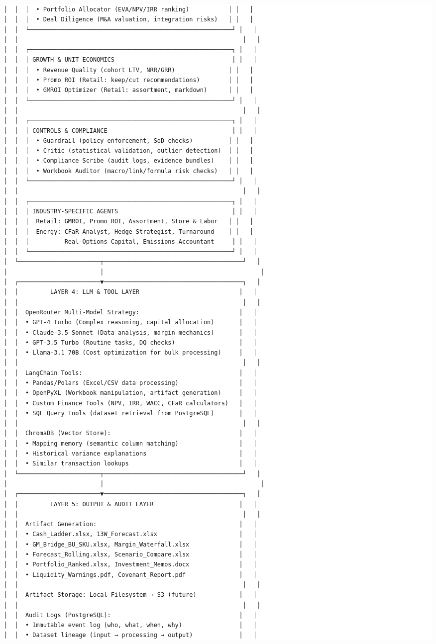 ```
│  │  │  • Portfolio Allocator (EVA/NPV/IRR ranking)           │ │   │
│  │  │  • Deal Diligence (M&A valuation, integration risks)   │ │   │
│  │  └─────────────────────────────────────────────────────────┘ │   │
│  │                                                               │   │
│  │  ┌─────────────────────────────────────────────────────────┐ │   │
│  │  │ GROWTH & UNIT ECONOMICS                                 │ │   │
│  │  │  • Revenue Quality (cohort LTV, NRR/GRR)               │ │   │
│  │  │  • Promo ROI (Retail: keep/cut recommendations)        │ │   │
│  │  │  • GMROI Optimizer (Retail: assortment, markdown)      │ │   │
│  │  └─────────────────────────────────────────────────────────┘ │   │
│  │                                                               │   │
│  │  ┌─────────────────────────────────────────────────────────┐ │   │
│  │  │ CONTROLS & COMPLIANCE                                   │ │   │
│  │  │  • Guardrail (policy enforcement, SoD checks)          │ │   │
│  │  │  • Critic (statistical validation, outlier detection)  │ │   │
│  │  │  • Compliance Scribe (audit logs, evidence bundles)    │ │   │
│  │  │  • Workbook Auditor (macro/link/formula risk checks)   │ │   │
│  │  └─────────────────────────────────────────────────────────┘ │   │
│  │                                                               │   │
│  │  ┌─────────────────────────────────────────────────────────┐ │   │
│  │  │ INDUSTRY-SPECIFIC AGENTS                                │ │   │
│  │  │  Retail: GMROI, Promo ROI, Assortment, Store & Labor   │ │   │
│  │  │  Energy: CFaR Analyst, Hedge Strategist, Turnaround    │ │   │
│  │  │          Real-Options Capital, Emissions Accountant     │ │   │
│  │  └─────────────────────────────────────────────────────────┘ │   │
│  └───────────────────────┬───────────────────────────────────────┘   │
│                          │                                            │
│  ┌───────────────────────▼───────────────────────────────────────┐   │
│  │         LAYER 4: LLM & TOOL LAYER                            │   │
│  │                                                               │   │
│  │  OpenRouter Multi-Model Strategy:                            │   │
│  │  • GPT-4 Turbo (Complex reasoning, capital allocation)       │   │
│  │  • Claude-3.5 Sonnet (Data analysis, margin mechanics)       │   │
│  │  • GPT-3.5 Turbo (Routine tasks, DQ checks)                  │   │
│  │  • Llama-3.1 70B (Cost optimization for bulk processing)     │   │
│  │                                                               │   │
│  │  LangChain Tools:                                            │   │
│  │  • Pandas/Polars (Excel/CSV data processing)                 │   │
│  │  • OpenPyXL (Workbook manipulation, artifact generation)     │   │
│  │  • Custom Finance Tools (NPV, IRR, WACC, CFaR calculators)   │   │
│  │  • SQL Query Tools (dataset retrieval from PostgreSQL)       │   │
│  │                                                               │   │
│  │  ChromaDB (Vector Store):                                    │   │
│  │  • Mapping memory (semantic column matching)                 │   │
│  │  • Historical variance explanations                          │   │
│  │  • Similar transaction lookups                               │   │
│  └───────────────────────┬───────────────────────────────────────┘   │
│                          │                                            │
│  ┌───────────────────────▼───────────────────────────────────────┐   │
│  │         LAYER 5: OUTPUT & AUDIT LAYER                        │   │
│  │                                                               │   │
│  │  Artifact Generation:                                        │   │
│  │  • Cash_Ladder.xlsx, 13W_Forecast.xlsx                       │   │
│  │  • GM_Bridge_BU_SKU.xlsx, Margin_Waterfall.xlsx              │   │
│  │  • Forecast_Rolling.xlsx, Scenario_Compare.xlsx              │   │
│  │  • Portfolio_Ranked.xlsx, Investment_Memos.docx              │   │
│  │  • Liquidity_Warnings.pdf, Covenant_Report.pdf               │   │
│  │                                                               │   │
│  │  Artifact Storage: Local Filesystem → S3 (future)            │   │
│  │                                                               │   │
│  │  Audit Logs (PostgreSQL):                                    │   │
│  │  • Immutable event log (who, what, when, why)                │   │
│  │  • Dataset lineage (input → processing → output)             │   │
```